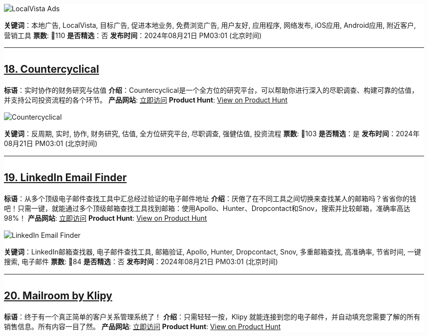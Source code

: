 ![LocalVista Ads](https://ph-files.imgix.net/4cd277c4-f9f8-493e-a741-15b51c0ee186.png?auto=format&fit=crop&frame=1&h=512&w=1024)

**关键词**：本地广告, LocalVista, 目标广告, 促进本地业务, 免费浏览广告, 用户友好, 应用程序, 网络发布, iOS应用, Android应用, 附近客户, 营销工具
**票数**: 🔺110
**是否精选**：否
**发布时间**：2024年08月21日 PM03:01 (北京时间)

---

## [18. Countercyclical](https://www.producthunt.com/posts/countercyclical?utm_campaign=producthunt-api&utm_medium=api-v2&utm_source=Application%3A+decohack+%28ID%3A+131684%29)
**标语**：实时协作的财务研究与估值
**介绍**：Countercyclical是一个全方位的研究平台，可以帮助你进行深入的尽职调查、构建可靠的估值，并支持公司投资流程的各个环节。
**产品网站**: [立即访问](https://www.producthunt.com/r/VPBW4K42JEDYIO?utm_campaign=producthunt-api&utm_medium=api-v2&utm_source=Application%3A+decohack+%28ID%3A+131684%29)
**Product Hunt**: [View on Product Hunt](https://www.producthunt.com/posts/countercyclical?utm_campaign=producthunt-api&utm_medium=api-v2&utm_source=Application%3A+decohack+%28ID%3A+131684%29)

![Countercyclical](https://ph-files.imgix.net/9d72df2c-c8ed-4dba-9987-76e3dd62ce7a.jpeg?auto=format&fit=crop&frame=1&h=512&w=1024)

**关键词**：反周期, 实时, 协作, 财务研究, 估值, 全方位研究平台, 尽职调查, 强健估值, 投资流程
**票数**: 🔺103
**是否精选**：是
**发布时间**：2024年08月21日 PM03:01 (北京时间)

---

## [19. LinkedIn Email Finder](https://www.producthunt.com/posts/linkedin-email-finder?utm_campaign=producthunt-api&utm_medium=api-v2&utm_source=Application%3A+decohack+%28ID%3A+131684%29)
**标语**：从多个顶级电子邮件查找工具中汇总经过验证的电子邮件地址
**介绍**：厌倦了在不同工具之间切换来查找某人的邮箱吗？省省你的钱吧！只需一键，就能通过多个顶级邮箱查找工具找到邮箱：使用Apollo、Hunter、Dropcontact和Snov，搜索并比较邮箱，准确率高达98%！
**产品网站**: [立即访问](https://www.producthunt.com/r/O5HYT227VFN7HB?utm_campaign=producthunt-api&utm_medium=api-v2&utm_source=Application%3A+decohack+%28ID%3A+131684%29)
**Product Hunt**: [View on Product Hunt](https://www.producthunt.com/posts/linkedin-email-finder?utm_campaign=producthunt-api&utm_medium=api-v2&utm_source=Application%3A+decohack+%28ID%3A+131684%29)

![LinkedIn Email Finder](https://ph-files.imgix.net/cd53e751-f0a6-4baf-8958-1a0e3ae5873b.png?auto=format&fit=crop&frame=1&h=512&w=1024)

**关键词**：LinkedIn邮箱查找器, 电子邮件查找工具, 邮箱验证, Apollo, Hunter, Dropcontact, Snov, 多重邮箱查找, 高准确率, 节省时间, 一键搜索, 电子邮件
**票数**: 🔺84
**是否精选**：否
**发布时间**：2024年08月21日 PM03:01 (北京时间)

---

## [20. Mailroom by Klipy](https://www.producthunt.com/posts/mailroom-by-klipy?utm_campaign=producthunt-api&utm_medium=api-v2&utm_source=Application%3A+decohack+%28ID%3A+131684%29)
**标语**：终于有一个真正简单的客户关系管理系统了！
**介绍**：只需轻轻一按，Klipy 就能连接到您的电子邮件，并自动填充您需要了解的所有销售信息。所有内容一目了然。
**产品网站**: [立即访问](https://www.producthunt.com/r/L5T55F664SMUZP?utm_campaign=producthunt-api&utm_medium=api-v2&utm_source=Application%3A+decohack+%28ID%3A+131684%29)
**Product Hunt**: [View on Product Hunt](https://www.producthunt.com/posts/mailroom-by-klipy?utm_campaign=producthunt-api&utm_medium=api-v2&utm_source=Application%3A+decohack+%28ID%3A+131684%29)
